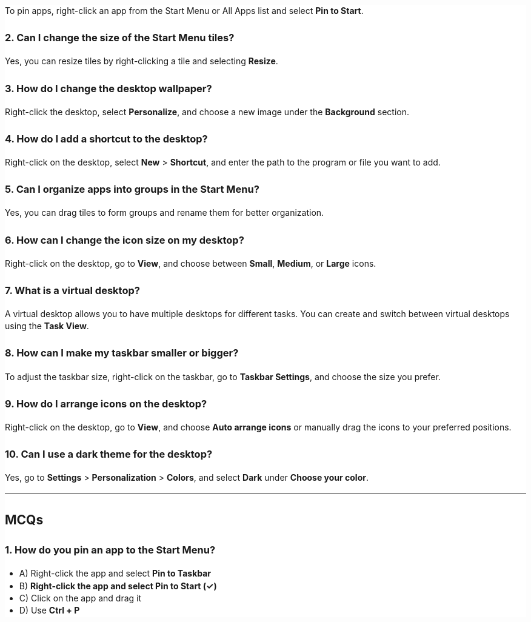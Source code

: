 To pin apps, right-click an app from the Start Menu or All Apps list and select **Pin to Start**.

### 2. Can I change the size of the Start Menu tiles?

Yes, you can resize tiles by right-clicking a tile and selecting **Resize**.

### 3. How do I change the desktop wallpaper?

Right-click the desktop, select **Personalize**, and choose a new image under the **Background** section.

### 4. How do I add a shortcut to the desktop?

Right-click on the desktop, select **New** > **Shortcut**, and enter the path to the program or file you want to add.

### 5. Can I organize apps into groups in the Start Menu?

Yes, you can drag tiles to form groups and rename them for better organization.

### 6. How can I change the icon size on my desktop?

Right-click on the desktop, go to **View**, and choose between **Small**, **Medium**, or **Large** icons.

### 7. What is a virtual desktop?

A virtual desktop allows you to have multiple desktops for different tasks. You can create and switch between virtual desktops using the **Task View**.

### 8. How can I make my taskbar smaller or bigger?

To adjust the taskbar size, right-click on the taskbar, go to **Taskbar Settings**, and choose the size you prefer.

### 9. How do I arrange icons on the desktop?

Right-click on the desktop, go to **View**, and choose **Auto arrange icons** or manually drag the icons to your preferred positions.

### 10. Can I use a dark theme for the desktop?

Yes, go to **Settings** > **Personalization** > **Colors**, and select **Dark** under **Choose your color**.

---

## MCQs

### 1. How do you pin an app to the Start Menu?

- A) Right-click the app and select **Pin to Taskbar**
- B) **Right-click the app and select Pin to Start (✓)**
- C) Click on the app and drag it
- D) Use **Ctrl + P**

